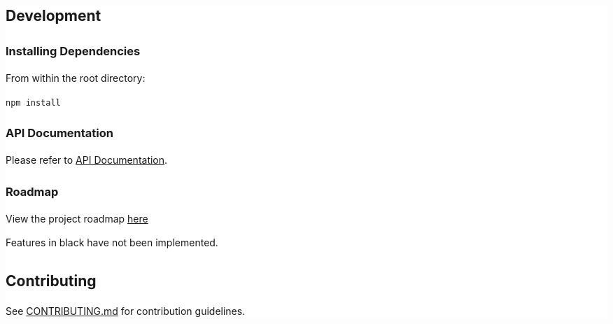 ## Development

### Installing Dependencies

From within the root directory:

```sh
npm install
```

### API Documentation

Please refer to [API Documentation](API-DOCUMENTATION.md).

### Roadmap

View the project roadmap [here](https://docs.google.com/document/d/1nZWyFHd6PuJd0sl97Ik7XCR5y3FO7S336ywUhs0l6vQ/edit)

Features in black have not been implemented.

## Contributing

See [CONTRIBUTING.md](CONTRIBUTING.md) for contribution guidelines.
